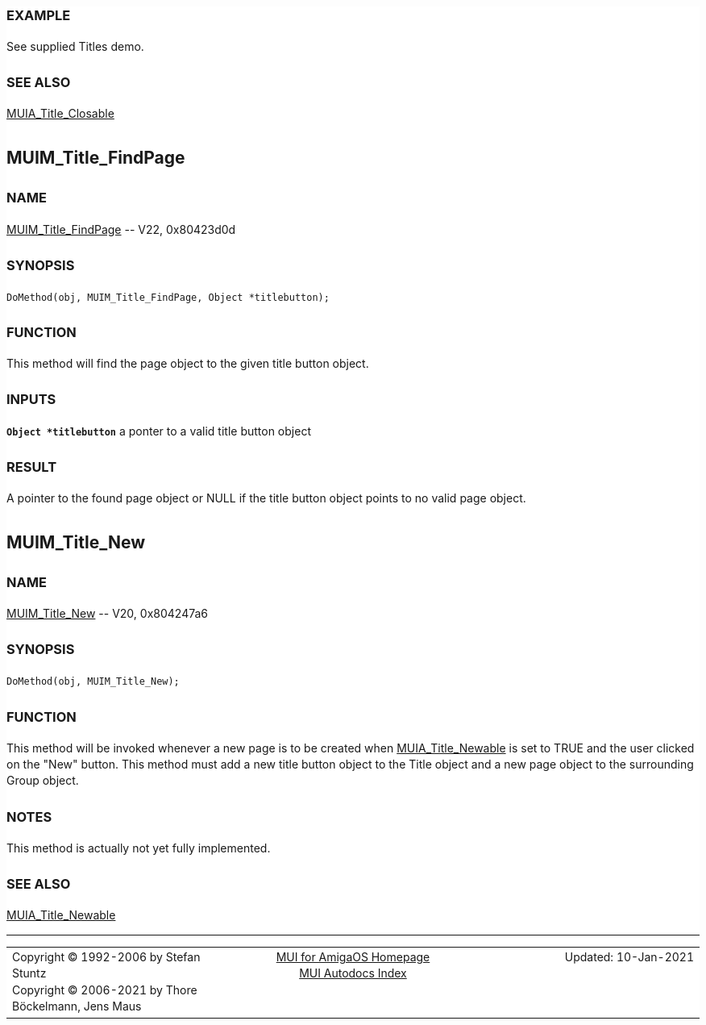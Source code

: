 ### EXAMPLE
See supplied Titles demo.

### SEE ALSO
[MUIA_Title_Closable](MUI_Title.md/#MUIA_Title_Closable)

## MUIM_Title_FindPage
### NAME
[MUIM_Title_FindPage](MUI_Title.md/#MUIM_Title_FindPage) -- V22, 0x80423d0d

### SYNOPSIS
`DoMethod(obj, MUIM_Title_FindPage, Object *titlebutton);`

### FUNCTION
This method will find the page object to the given title button object.

### INPUTS
**`Object *titlebutton`**
     a ponter to a valid title button object

### RESULT
A pointer to the found page object or NULL if the title button object points to
no valid page object.

## MUIM_Title_New
### NAME
[MUIM_Title_New](MUI_Title.md/#MUIM_Title_New) -- V20, 0x804247a6

### SYNOPSIS
`DoMethod(obj, MUIM_Title_New);`

### FUNCTION
This method will be invoked whenever a new page is to be created when
[MUIA_Title_Newable](MUI_Title.md/#MUIA_Title_Newable) is set to TRUE and the user clicked on the "New" button.
This method must add a new title button object to the Title object and a new
page object to the surrounding Group object.

### NOTES
This method is actually not yet fully implemented.

### SEE ALSO
[MUIA_Title_Newable](MUI_Title.md/#MUIA_Title_Newable)

----
<table class='compact' style='border: none; border-spacing: 0px; margin: 0px' width='100%'>
<tr>
<td style='text-align: left; vertical-align: top' width='33%'>Copyright &copy 1992-2006 by Stefan Stuntz<br>Copyright &copy 2006-2021 by Thore B&ouml;ckelmann, Jens Maus</TD>
<td style='text-align: center; vertical-align: top' width='33%'>
<a href=https://github.com/amiga-mui/muidev>MUI for AmigaOS Homepage</a><br>
<a href=https://github.com/amiga-mui/muidev/blob/master/autodocs/autodocs.md>MUI Autodocs Index</a>
</td>
<td style='text-align: right; vertical-align: top' width='33%'>Updated: 10-Jan-2021</td>
</tr>
</table>
